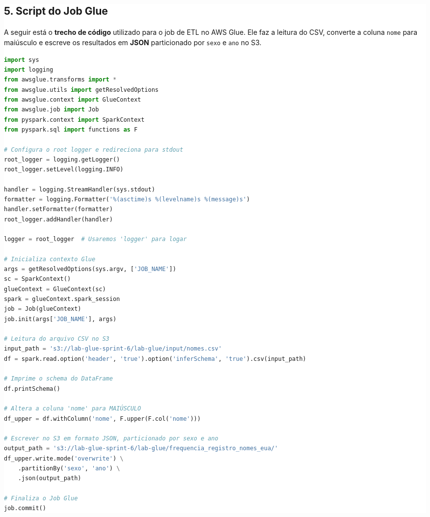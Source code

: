 
## 5. Script do Job Glue

A seguir está o **trecho de código** utilizado para o job de ETL no AWS Glue. Ele faz a leitura do CSV, converte a coluna `nome` para maiúsculo e escreve os resultados em **JSON** particionado por `sexo` e `ano` no S3.

```python
import sys
import logging
from awsglue.transforms import *
from awsglue.utils import getResolvedOptions
from awsglue.context import GlueContext
from awsglue.job import Job
from pyspark.context import SparkContext
from pyspark.sql import functions as F

# Configura o root logger e redireciona para stdout
root_logger = logging.getLogger()
root_logger.setLevel(logging.INFO)

handler = logging.StreamHandler(sys.stdout)
formatter = logging.Formatter('%(asctime)s %(levelname)s %(message)s')
handler.setFormatter(formatter)
root_logger.addHandler(handler)

logger = root_logger  # Usaremos 'logger' para logar

# Inicializa contexto Glue
args = getResolvedOptions(sys.argv, ['JOB_NAME'])
sc = SparkContext()
glueContext = GlueContext(sc)
spark = glueContext.spark_session
job = Job(glueContext)
job.init(args['JOB_NAME'], args)

# Leitura do arquivo CSV no S3
input_path = 's3://lab-glue-sprint-6/lab-glue/input/nomes.csv'
df = spark.read.option('header', 'true').option('inferSchema', 'true').csv(input_path)

# Imprime o schema do DataFrame
df.printSchema()

# Altera a coluna 'nome' para MAIÚSCULO
df_upper = df.withColumn('nome', F.upper(F.col('nome')))

# Escrever no S3 em formato JSON, particionado por sexo e ano
output_path = 's3://lab-glue-sprint-6/lab-glue/frequencia_registro_nomes_eua/'
df_upper.write.mode('overwrite') \
    .partitionBy('sexo', 'ano') \
    .json(output_path)

# Finaliza o Job Glue
job.commit()
```
